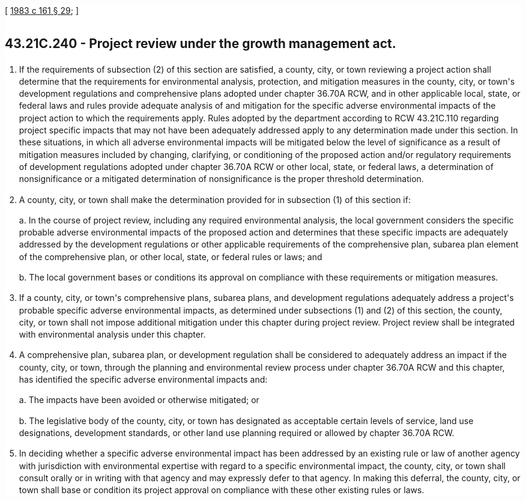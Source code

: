 \[ [1983 c 161 § 29](http://leg.wa.gov/CodeReviser/documents/sessionlaw/1983c161.pdf?cite=1983%20c%20161%20§%2029); \]

## 43.21C.240 - Project review under the growth management act.
1. If the requirements of subsection (2) of this section are satisfied, a county, city, or town reviewing a project action shall determine that the requirements for environmental analysis, protection, and mitigation measures in the county, city, or town's development regulations and comprehensive plans adopted under chapter 36.70A RCW, and in other applicable local, state, or federal laws and rules provide adequate analysis of and mitigation for the specific adverse environmental impacts of the project action to which the requirements apply. Rules adopted by the department according to RCW 43.21C.110 regarding project specific impacts that may not have been adequately addressed apply to any determination made under this section. In these situations, in which all adverse environmental impacts will be mitigated below the level of significance as a result of mitigation measures included by changing, clarifying, or conditioning of the proposed action and/or regulatory requirements of development regulations adopted under chapter 36.70A RCW or other local, state, or federal laws, a determination of nonsignificance or a mitigated determination of nonsignificance is the proper threshold determination.

2. A county, city, or town shall make the determination provided for in subsection (1) of this section if:

    a. In the course of project review, including any required environmental analysis, the local government considers the specific probable adverse environmental impacts of the proposed action and determines that these specific impacts are adequately addressed by the development regulations or other applicable requirements of the comprehensive plan, subarea plan element of the comprehensive plan, or other local, state, or federal rules or laws; and

    b. The local government bases or conditions its approval on compliance with these requirements or mitigation measures.

3. If a county, city, or town's comprehensive plans, subarea plans, and development regulations adequately address a project's probable specific adverse environmental impacts, as determined under subsections (1) and (2) of this section, the county, city, or town shall not impose additional mitigation under this chapter during project review. Project review shall be integrated with environmental analysis under this chapter.

4. A comprehensive plan, subarea plan, or development regulation shall be considered to adequately address an impact if the county, city, or town, through the planning and environmental review process under chapter 36.70A RCW and this chapter, has identified the specific adverse environmental impacts and:

    a. The impacts have been avoided or otherwise mitigated; or

    b. The legislative body of the county, city, or town has designated as acceptable certain levels of service, land use designations, development standards, or other land use planning required or allowed by chapter 36.70A RCW.

5. In deciding whether a specific adverse environmental impact has been addressed by an existing rule or law of another agency with jurisdiction with environmental expertise with regard to a specific environmental impact, the county, city, or town shall consult orally or in writing with that agency and may expressly defer to that agency. In making this deferral, the county, city, or town shall base or condition its project approval on compliance with these other existing rules or laws.
